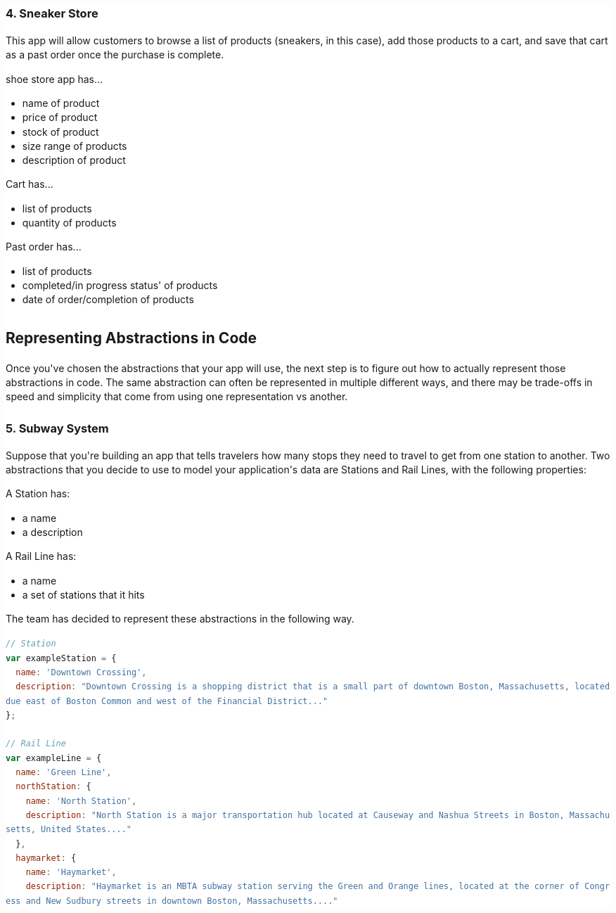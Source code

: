 ### 4. Sneaker Store

This app will allow customers to browse a list of products (sneakers, in this
case), add those products to a cart, and save that cart as a past order once the
purchase is complete.

  shoe store app has...
  - name of product
  - price of product
  - stock of product
  - size range of products
  - description of product
  
  Cart has...
  - list of products
  - quantity of products 
  
  Past order has...
  - list of products
  - completed/in progress status' of products
  - date of order/completion of products

## Representing Abstractions in Code

Once you've chosen the abstractions that your app will use, the next step is to
figure out how to actually represent those abstractions in code. The same
abstraction can often be represented in multiple different ways, and there may
be trade-offs in speed and simplicity that come from using one representation
vs another.

### 5. Subway System

Suppose that you're building an app that tells travelers how many stops they
need to travel to get from one station to another. Two abstractions that you
decide to use to model your application's data are Stations and Rail Lines, with
the following properties:

A Station has:
-   a name
-   a description

A Rail Line has:
-   a name
-   a set of stations that it hits

The team has decided to represent these abstractions in the following way.

```js
// Station
var exampleStation = {
  name: 'Downtown Crossing',
  description: "Downtown Crossing is a shopping district that is a small part of downtown Boston, Massachusetts, located due east of Boston Common and west of the Financial District..."
};

// Rail Line
var exampleLine = {
  name: 'Green Line',
  northStation: {
    name: 'North Station',
    description: "North Station is a major transportation hub located at Causeway and Nashua Streets in Boston, Massachusetts, United States...."
  },
  haymarket: {
    name: 'Haymarket',
    description: "Haymarket is an MBTA subway station serving the Green and Orange lines, located at the corner of Congress and New Sudbury streets in downtown Boston, Massachusetts...."
```